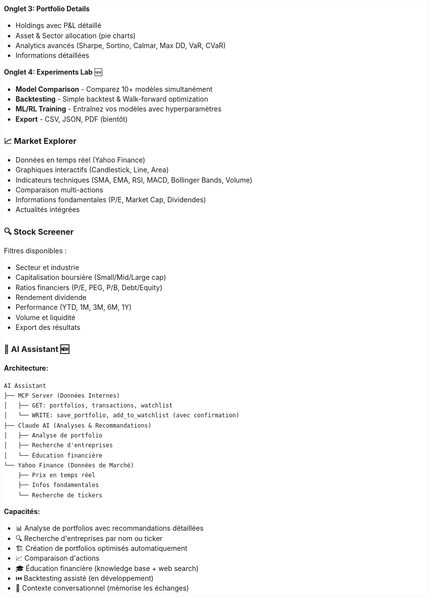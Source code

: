 **Onglet 3: Portfolio Details**
- Holdings avec P&L détaillé
- Asset & Sector allocation (pie charts)
- Analytics avancés (Sharpe, Sortino, Calmar, Max DD, VaR, CVaR)
- Informations détaillées

**Onglet 4: Experiments Lab** 🆕
- **Model Comparison** - Comparez 10+ modèles simultanément
- **Backtesting** - Simple backtest & Walk-forward optimization
- **ML/RL Training** - Entraînez vos modèles avec hyperparamètres
- **Export** - CSV, JSON, PDF (bientôt)

### 📈 Market Explorer
- Données en temps réel (Yahoo Finance)
- Graphiques interactifs (Candlestick, Line, Area)
- Indicateurs techniques (SMA, EMA, RSI, MACD, Bollinger Bands, Volume)
- Comparaison multi-actions
- Informations fondamentales (P/E, Market Cap, Dividendes)
- Actualités intégrées

### 🔍 Stock Screener
Filtres disponibles :
- Secteur et industrie
- Capitalisation boursière (Small/Mid/Large cap)
- Ratios financiers (P/E, PEG, P/B, Debt/Equity)
- Rendement dividende
- Performance (YTD, 1M, 3M, 6M, 1Y)
- Volume et liquidité
- Export des résultats

### 🤖 AI Assistant 🆕

**Architecture:**
```
AI Assistant
├── MCP Server (Données Internes)
│   ├── GET: portfolios, transactions, watchlist
│   └── WRITE: save_portfolio, add_to_watchlist (avec confirmation)
├── Claude AI (Analyses & Recommandations)
│   ├── Analyse de portfolio
│   ├── Recherche d'entreprises
│   └── Éducation financière
└── Yahoo Finance (Données de Marché)
    ├── Prix en temps réel
    ├── Infos fondamentales
    └── Recherche de tickers
```

**Capacités:**
- 📊 Analyse de portfolios avec recommandations détaillées
- 🔍 Recherche d'entreprises par nom ou ticker
- 🏗️ Création de portfolios optimisés automatiquement
- 📈 Comparaison d'actions
- 🎓 Éducation financière (knowledge base + web search)
- ⏮️ Backtesting assisté (en développement)
- 💬 Contexte conversationnel (mémorise les échanges)

